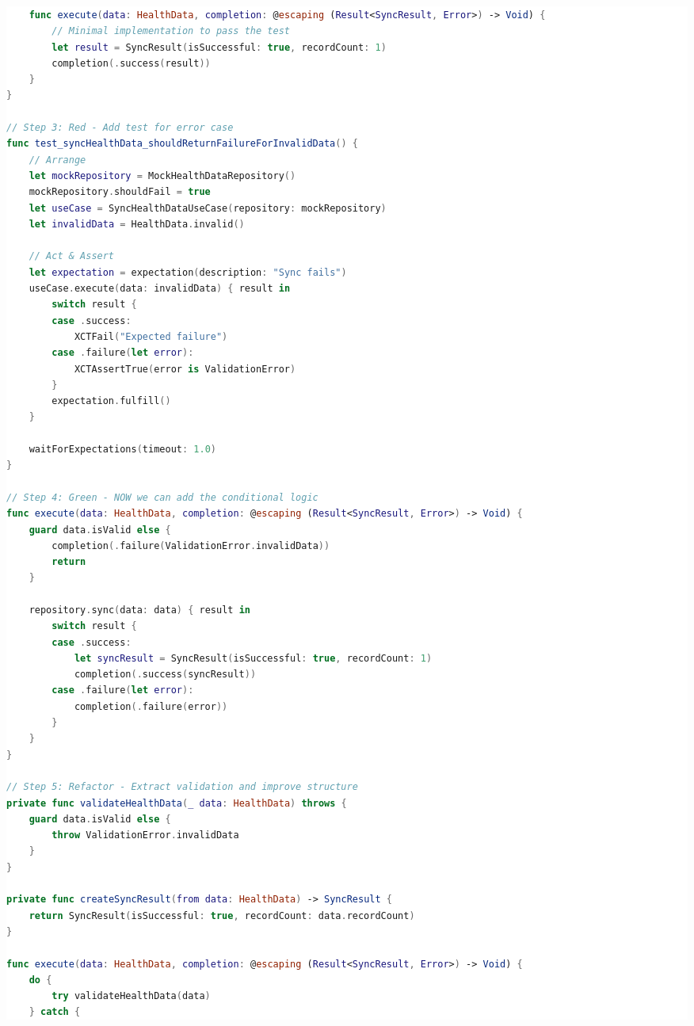 ```swift
    func execute(data: HealthData, completion: @escaping (Result<SyncResult, Error>) -> Void) {
        // Minimal implementation to pass the test
        let result = SyncResult(isSuccessful: true, recordCount: 1)
        completion(.success(result))
    }
}

// Step 3: Red - Add test for error case
func test_syncHealthData_shouldReturnFailureForInvalidData() {
    // Arrange
    let mockRepository = MockHealthDataRepository()
    mockRepository.shouldFail = true
    let useCase = SyncHealthDataUseCase(repository: mockRepository)
    let invalidData = HealthData.invalid()
    
    // Act & Assert
    let expectation = expectation(description: "Sync fails")
    useCase.execute(data: invalidData) { result in
        switch result {
        case .success:
            XCTFail("Expected failure")
        case .failure(let error):
            XCTAssertTrue(error is ValidationError)
        }
        expectation.fulfill()
    }
    
    waitForExpectations(timeout: 1.0)
}

// Step 4: Green - NOW we can add the conditional logic
func execute(data: HealthData, completion: @escaping (Result<SyncResult, Error>) -> Void) {
    guard data.isValid else {
        completion(.failure(ValidationError.invalidData))
        return
    }
    
    repository.sync(data: data) { result in
        switch result {
        case .success:
            let syncResult = SyncResult(isSuccessful: true, recordCount: 1)
            completion(.success(syncResult))
        case .failure(let error):
            completion(.failure(error))
        }
    }
}

// Step 5: Refactor - Extract validation and improve structure
private func validateHealthData(_ data: HealthData) throws {
    guard data.isValid else {
        throw ValidationError.invalidData
    }
}

private func createSyncResult(from data: HealthData) -> SyncResult {
    return SyncResult(isSuccessful: true, recordCount: data.recordCount)
}

func execute(data: HealthData, completion: @escaping (Result<SyncResult, Error>) -> Void) {
    do {
        try validateHealthData(data)
    } catch {
```